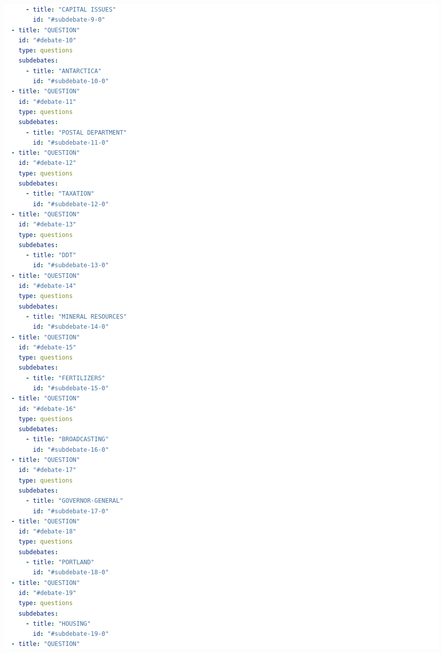 ```yaml
      - title: "CAPITAL ISSUES"
        id: "#subdebate-9-0"
  - title: "QUESTION"
    id: "#debate-10"
    type: questions
    subdebates:
      - title: "ANTARCTICA"
        id: "#subdebate-10-0"
  - title: "QUESTION"
    id: "#debate-11"
    type: questions
    subdebates:
      - title: "POSTAL DEPARTMENT"
        id: "#subdebate-11-0"
  - title: "QUESTION"
    id: "#debate-12"
    type: questions
    subdebates:
      - title: "TAXATION"
        id: "#subdebate-12-0"
  - title: "QUESTION"
    id: "#debate-13"
    type: questions
    subdebates:
      - title: "DDT"
        id: "#subdebate-13-0"
  - title: "QUESTION"
    id: "#debate-14"
    type: questions
    subdebates:
      - title: "MINERAL RESOURCES"
        id: "#subdebate-14-0"
  - title: "QUESTION"
    id: "#debate-15"
    type: questions
    subdebates:
      - title: "FERTILIZERS"
        id: "#subdebate-15-0"
  - title: "QUESTION"
    id: "#debate-16"
    type: questions
    subdebates:
      - title: "BROADCASTING"
        id: "#subdebate-16-0"
  - title: "QUESTION"
    id: "#debate-17"
    type: questions
    subdebates:
      - title: "GOVERNOR-GENERAL"
        id: "#subdebate-17-0"
  - title: "QUESTION"
    id: "#debate-18"
    type: questions
    subdebates:
      - title: "PORTLAND"
        id: "#subdebate-18-0"
  - title: "QUESTION"
    id: "#debate-19"
    type: questions
    subdebates:
      - title: "HOUSING"
        id: "#subdebate-19-0"
  - title: "QUESTION"
```